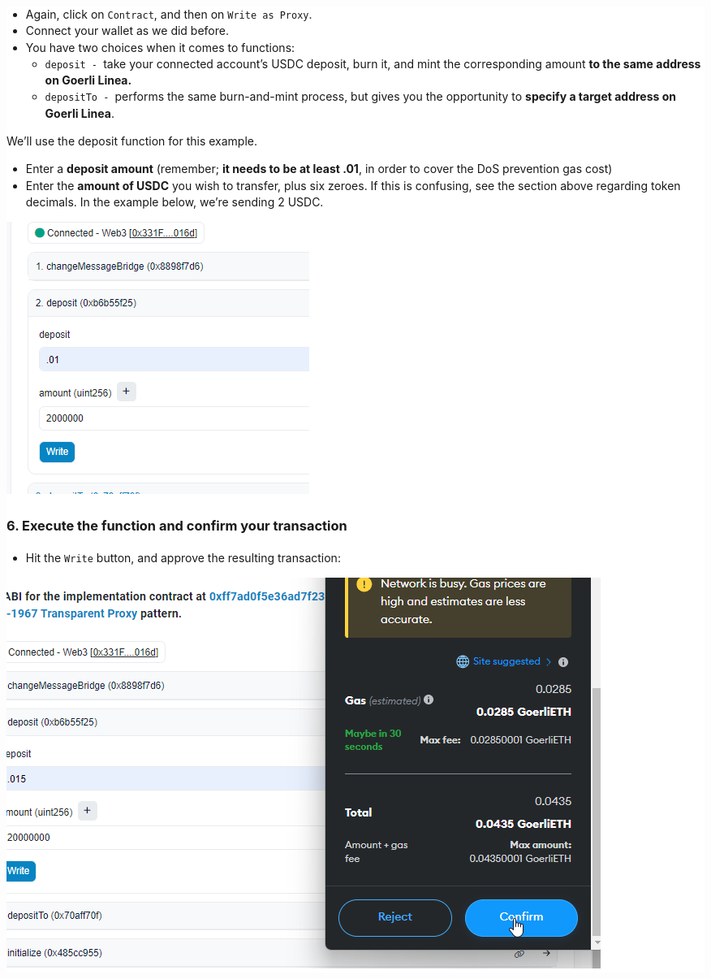 * Again, click on `Contract`, and then on `Write as Proxy`.
* Connect your wallet as we did before.
* You have two choices when it comes to functions:
    * `deposit - `take your connected account’s USDC deposit, burn it, and mint the corresponding amount **to the same address on Goerli Linea.**
    * `depositTo - `performs the same burn-and-mint process, but gives you the opportunity to **specify a target address on Goerli Linea**.

We’ll use the deposit function for this example.

* Enter a **deposit amount** (remember; **it needs to be at least .01**, in order to cover the DoS prevention gas cost)
* Enter the **amount of USDC** you wish to transfer, plus six zeroes. If this is confusing, see the section above regarding token decimals. In the example below, we’re sending 2 USDC.

![alt_text](./../../../static/img/docs/usdc-bridge/image10.png)

### 6. Execute the function and confirm your transaction

* Hit the `Write` button, and approve the resulting transaction:

![alt_text](./../../../static/img/docs/usdc-bridge/image11.png)

